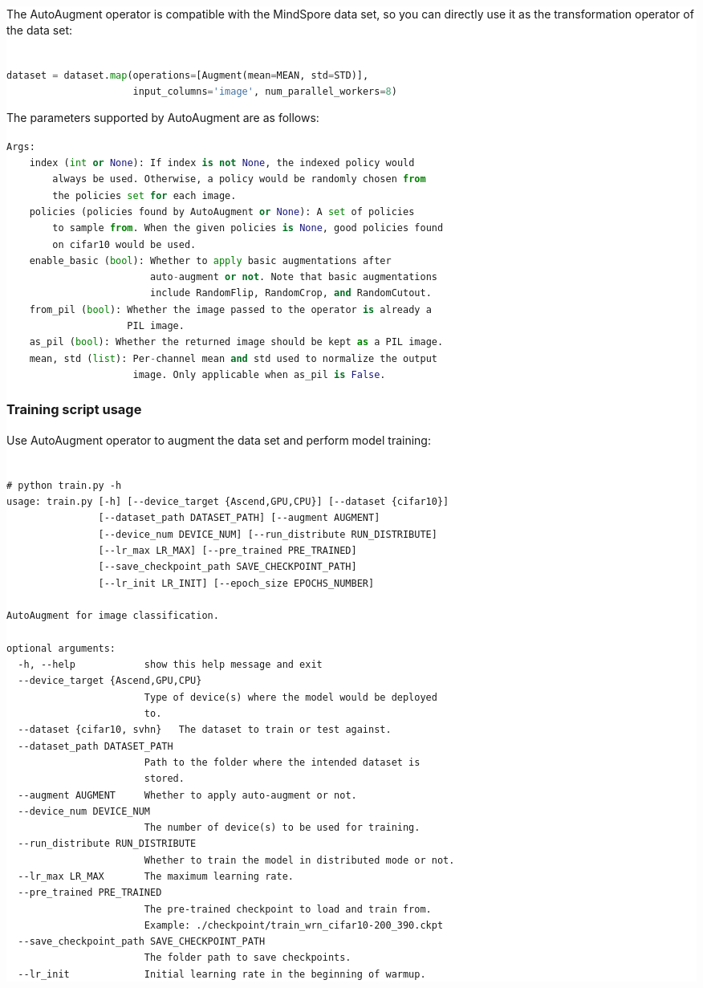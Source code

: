 The AutoAugment operator is compatible with the MindSpore data set,
so you can directly use it as the transformation
operator of the data set:

```python

dataset = dataset.map(operations=[Augment(mean=MEAN, std=STD)],
                      input_columns='image', num_parallel_workers=8)
```

The parameters supported by AutoAugment are as follows:

```python
Args:
    index (int or None): If index is not None, the indexed policy would
        always be used. Otherwise, a policy would be randomly chosen from
        the policies set for each image.
    policies (policies found by AutoAugment or None): A set of policies
        to sample from. When the given policies is None, good policies found
        on cifar10 would be used.
    enable_basic (bool): Whether to apply basic augmentations after
                         auto-augment or not. Note that basic augmentations
                         include RandomFlip, RandomCrop, and RandomCutout.
    from_pil (bool): Whether the image passed to the operator is already a
                     PIL image.
    as_pil (bool): Whether the returned image should be kept as a PIL image.
    mean, std (list): Per-channel mean and std used to normalize the output
                      image. Only applicable when as_pil is False.
```

### Training script usage

Use AutoAugment operator to augment the data set and perform model training:

```text

# python train.py -h
usage: train.py [-h] [--device_target {Ascend,GPU,CPU}] [--dataset {cifar10}]
                [--dataset_path DATASET_PATH] [--augment AUGMENT]
                [--device_num DEVICE_NUM] [--run_distribute RUN_DISTRIBUTE]
                [--lr_max LR_MAX] [--pre_trained PRE_TRAINED]
                [--save_checkpoint_path SAVE_CHECKPOINT_PATH]
                [--lr_init LR_INIT] [--epoch_size EPOCHS_NUMBER]

AutoAugment for image classification.

optional arguments:
  -h, --help            show this help message and exit
  --device_target {Ascend,GPU,CPU}
                        Type of device(s) where the model would be deployed
                        to.
  --dataset {cifar10, svhn}   The dataset to train or test against.
  --dataset_path DATASET_PATH
                        Path to the folder where the intended dataset is
                        stored.
  --augment AUGMENT     Whether to apply auto-augment or not.
  --device_num DEVICE_NUM
                        The number of device(s) to be used for training.
  --run_distribute RUN_DISTRIBUTE
                        Whether to train the model in distributed mode or not.
  --lr_max LR_MAX       The maximum learning rate.
  --pre_trained PRE_TRAINED
                        The pre-trained checkpoint to load and train from.
                        Example: ./checkpoint/train_wrn_cifar10-200_390.ckpt
  --save_checkpoint_path SAVE_CHECKPOINT_PATH
                        The folder path to save checkpoints.
  --lr_init             Initial learning rate in the beginning of warmup.
```